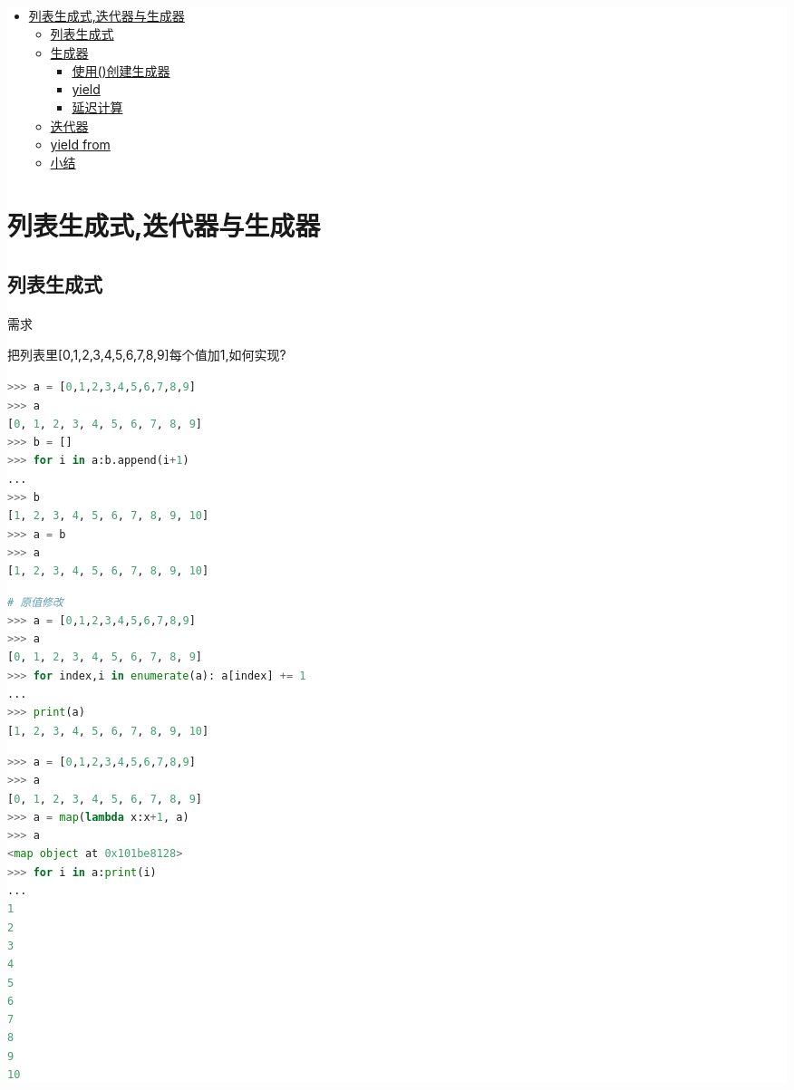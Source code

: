 

- [列表生成式,迭代器与生成器](#列表生成式迭代器与生成器)
    - [列表生成式](#列表生成式)
    - [生成器](#生成器)
        - [使用()创建生成器](#使用创建生成器)
        - [yield](#yield)
        - [延迟计算](#延迟计算)
    - [迭代器](#迭代器)
    - [yield from](#yield-from)
    - [小结](#小结)



# 列表生成式,迭代器与生成器

## 列表生成式

需求

把列表里[0,1,2,3,4,5,6,7,8,9]每个值加1,如何实现?

```python
>>> a = [0,1,2,3,4,5,6,7,8,9]
>>> a
[0, 1, 2, 3, 4, 5, 6, 7, 8, 9]
>>> b = []
>>> for i in a:b.append(i+1)
...
>>> b
[1, 2, 3, 4, 5, 6, 7, 8, 9, 10]
>>> a = b
>>> a
[1, 2, 3, 4, 5, 6, 7, 8, 9, 10]
```

```python
# 原值修改
>>> a = [0,1,2,3,4,5,6,7,8,9]
>>> a
[0, 1, 2, 3, 4, 5, 6, 7, 8, 9]
>>> for index,i in enumerate(a): a[index] += 1
...
>>> print(a)
[1, 2, 3, 4, 5, 6, 7, 8, 9, 10]
```

```python
>>> a = [0,1,2,3,4,5,6,7,8,9]
>>> a
[0, 1, 2, 3, 4, 5, 6, 7, 8, 9]
>>> a = map(lambda x:x+1, a)
>>> a
<map object at 0x101be8128>
>>> for i in a:print(i)
...
1
2
3
4
5
6
7
8
9
10
```